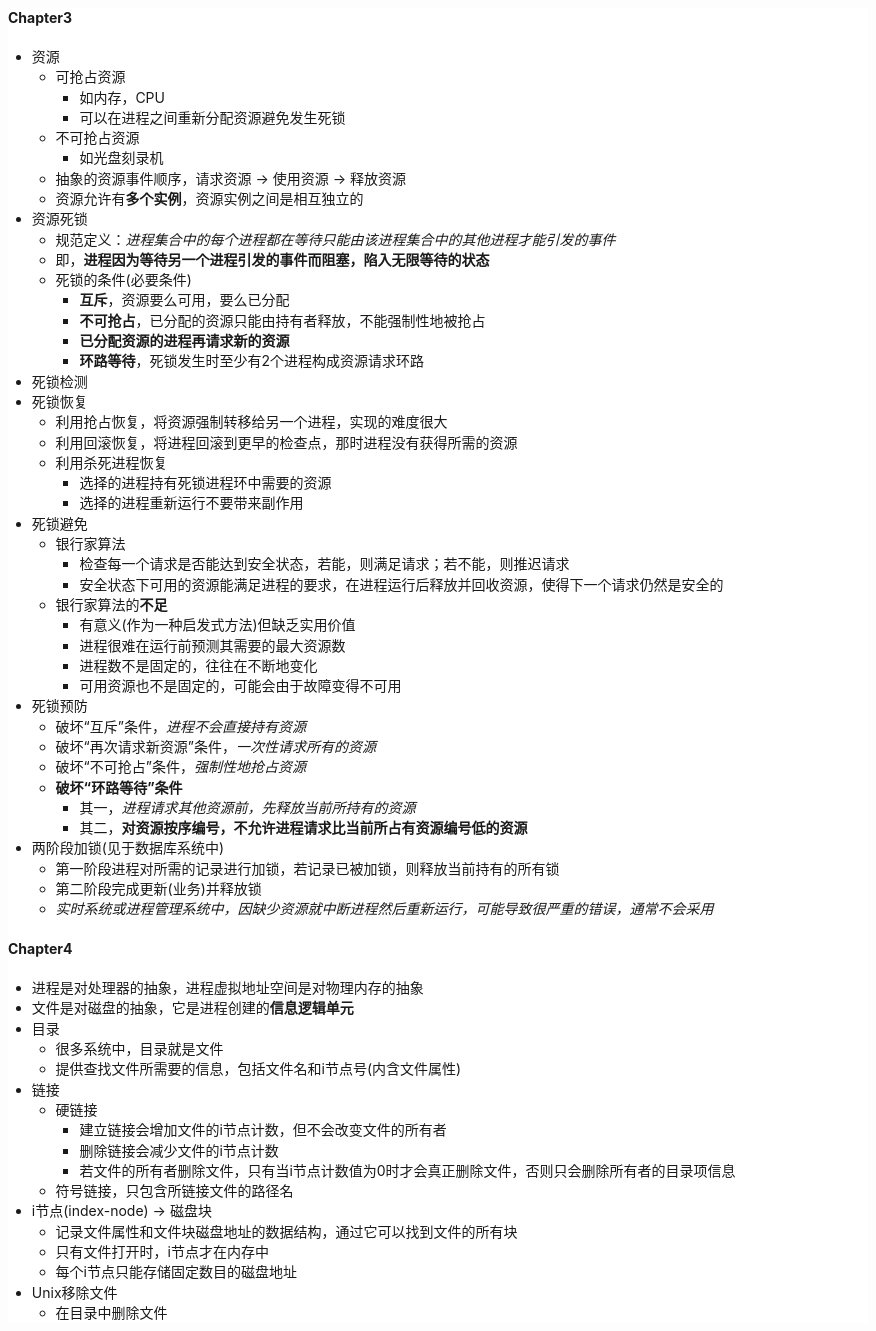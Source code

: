 #### Chapter3
- 资源
    - 可抢占资源
        - 如内存，CPU
        - 可以在进程之间重新分配资源避免发生死锁
    - 不可抢占资源
        - 如光盘刻录机
    - 抽象的资源事件顺序，请求资源 -> 使用资源 -> 释放资源
    - 资源允许有**多个实例**，资源实例之间是相互独立的
- 资源死锁
    - 规范定义：*进程集合中的每个进程都在等待只能由该进程集合中的其他进程才能引发的事件*
    - 即，**进程因为等待另一个进程引发的事件而阻塞，陷入无限等待的状态**
    - 死锁的条件(必要条件)
        - **互斥**，资源要么可用，要么已分配
        - **不可抢占**，已分配的资源只能由持有者释放，不能强制性地被抢占
        - **已分配资源的进程再请求新的资源**
        - **环路等待**，死锁发生时至少有2个进程构成资源请求环路
- 死锁检测
- 死锁恢复
    - 利用抢占恢复，将资源强制转移给另一个进程，实现的难度很大
    - 利用回滚恢复，将进程回滚到更早的检查点，那时进程没有获得所需的资源
    - 利用杀死进程恢复
        - 选择的进程持有死锁进程环中需要的资源
        - 选择的进程重新运行不要带来副作用
- 死锁避免
    - 银行家算法
        - 检查每一个请求是否能达到安全状态，若能，则满足请求；若不能，则推迟请求
        - 安全状态下可用的资源能满足进程的要求，在进程运行后释放并回收资源，使得下一个请求仍然是安全的
    - 银行家算法的**不足**
        - 有意义(作为一种启发式方法)但缺乏实用价值
        - 进程很难在运行前预测其需要的最大资源数
        - 进程数不是固定的，往往在不断地变化
        - 可用资源也不是固定的，可能会由于故障变得不可用
- 死锁预防
    - 破坏“互斥”条件，*进程不会直接持有资源*
    - 破坏“再次请求新资源”条件，*一次性请求所有的资源*
    - 破坏“不可抢占”条件，*强制性地抢占资源*
    - **破坏“环路等待”条件**
        - 其一，*进程请求其他资源前，先释放当前所持有的资源*
        - 其二，**对资源按序编号，不允许进程请求比当前所占有资源编号低的资源**
- 两阶段加锁(见于数据库系统中)
    - 第一阶段进程对所需的记录进行加锁，若记录已被加锁，则释放当前持有的所有锁
    - 第二阶段完成更新(业务)并释放锁
    - *实时系统或进程管理系统中，因缺少资源就中断进程然后重新运行，可能导致很严重的错误，通常不会采用*

#### Chapter4
- 进程是对处理器的抽象，进程虚拟地址空间是对物理内存的抽象
- 文件是对磁盘的抽象，它是进程创建的**信息逻辑单元**
- 目录
    - 很多系统中，目录就是文件
    - 提供查找文件所需要的信息，包括文件名和i节点号(内含文件属性)
- 链接
    - 硬链接
        - 建立链接会增加文件的i节点计数，但不会改变文件的所有者
        - 删除链接会减少文件的i节点计数
        - 若文件的所有者删除文件，只有当i节点计数值为0时才会真正删除文件，否则只会删除所有者的目录项信息
    - 符号链接，只包含所链接文件的路径名
- i节点(index-node) -> 磁盘块
    - 记录文件属性和文件块磁盘地址的数据结构，通过它可以找到文件的所有块
    - 只有文件打开时，i节点才在内存中
    - 每个i节点只能存储固定数目的磁盘地址
- Unix移除文件
    - 在目录中删除文件